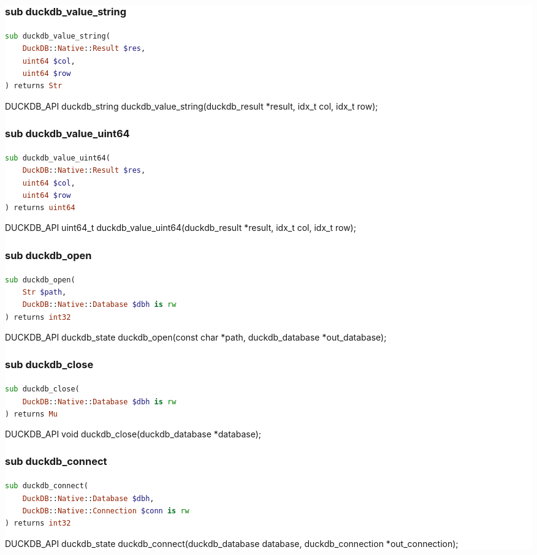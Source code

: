 ### sub duckdb_value_string

```raku
sub duckdb_value_string(
    DuckDB::Native::Result $res,
    uint64 $col,
    uint64 $row
) returns Str
```

DUCKDB_API duckdb_string duckdb_value_string(duckdb_result *result, idx_t col, idx_t row);

### sub duckdb_value_uint64

```raku
sub duckdb_value_uint64(
    DuckDB::Native::Result $res,
    uint64 $col,
    uint64 $row
) returns uint64
```

DUCKDB_API uint64_t duckdb_value_uint64(duckdb_result *result, idx_t col, idx_t row);

### sub duckdb_open

```raku
sub duckdb_open(
    Str $path,
    DuckDB::Native::Database $dbh is rw
) returns int32
```

DUCKDB_API duckdb_state duckdb_open(const char *path, duckdb_database *out_database);

### sub duckdb_close

```raku
sub duckdb_close(
    DuckDB::Native::Database $dbh is rw
) returns Mu
```

DUCKDB_API void duckdb_close(duckdb_database *database);

### sub duckdb_connect

```raku
sub duckdb_connect(
    DuckDB::Native::Database $dbh,
    DuckDB::Native::Connection $conn is rw
) returns int32
```

DUCKDB_API duckdb_state duckdb_connect(duckdb_database database, duckdb_connection *out_connection);
